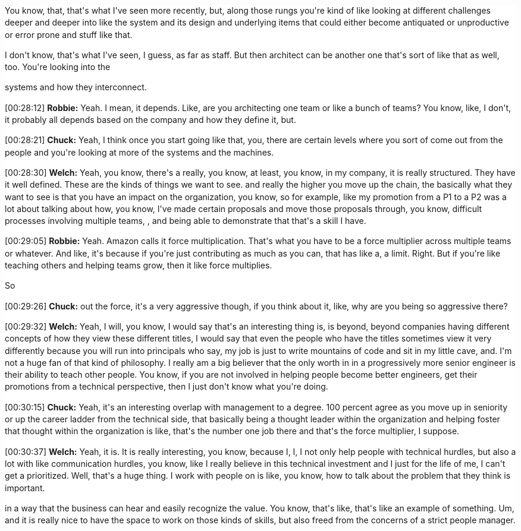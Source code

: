 You know, that, that's what I've seen more recently, but, along those rungs you're kind of like looking at different challenges deeper and deeper into like the system and its design and underlying items that could either become antiquated or unproductive or error prone and stuff like that.

I don't know, that's what I've seen, I guess, as far as staff. But then architect can be another one that's sort of like that as well, too. You're looking into the

systems and how they interconnect.

[00:28:12] **Robbie:** Yeah. I mean, it depends. Like, are you architecting one team or like a bunch of teams? You know, like, I don't, it probably all depends based on the company and how they define it, but.

[00:28:21] **Chuck:** Yeah, I think once you start going like that, you, there are certain levels where you sort of come out from the people and you're looking at more of the systems and the machines.

[00:28:30] **Welch:** Yeah, you know, there's a really, you know, at least, you know, in my company, it is really structured. They have it well defined. These are the kinds of things we want to see. and really the higher you move up the chain, the basically what they want to see is that you have an impact on the organization, you know, so for example, like my promotion from a P1 to a P2 was a lot about talking about how, you know, I've made certain proposals and move those proposals through, you know, difficult processes involving multiple teams, , and being able to demonstrate that that's a skill I have.

[00:29:05] **Robbie:** Yeah. Amazon calls it force multiplication. That's what you have to be a force multiplier across multiple teams or whatever. And like, it's because if you're just contributing as much as you can, that has like a, a limit. Right. But if you're like teaching others and helping teams grow, then it like force multiplies.

So

[00:29:26] **Chuck:** out the force, it's a very aggressive though, if you think about it, like, why are you being so aggressive there?

[00:29:32] **Welch:** Yeah, I will, you know, I would say that's an interesting thing is, is beyond, beyond companies having different concepts of how they view these different titles, I would say that even the people who have the titles sometimes view it very differently because you will run into principals who say, my job is just to write mountains of code and sit in my little cave, and. I'm not a huge fan of that kind of philosophy. I really am a big believer that the only worth in in a progressively more senior engineer is their ability to teach other people. You know, if you are not involved in helping people become better engineers, get their promotions from a technical perspective, then I just don't know what you're doing.

[00:30:15] **Chuck:** Yeah, it's an interesting overlap with management to a degree. 100 percent agree as you move up in seniority or up the career ladder from the technical side, that basically being a thought leader within the organization and helping foster that thought within the organization is like, that's the number one job there and that's the force multiplier, I suppose.

[00:30:37] **Welch:** Yeah, it is. It is really interesting, you know, because I, I, I not only help people with technical hurdles, but also a lot with like communication hurdles, you know, like I really believe in this technical investment and I just for the life of me, I can't get a prioritized. Well, that's a huge thing. I work with people on is like, you know, how to talk about the problem that they think is important.

in a way that the business can hear and easily recognize the value. You know, that's like, that's like an example of something. Um, and it is really nice to have the space to work on those kinds of skills, but also freed from the concerns of a strict people manager.
